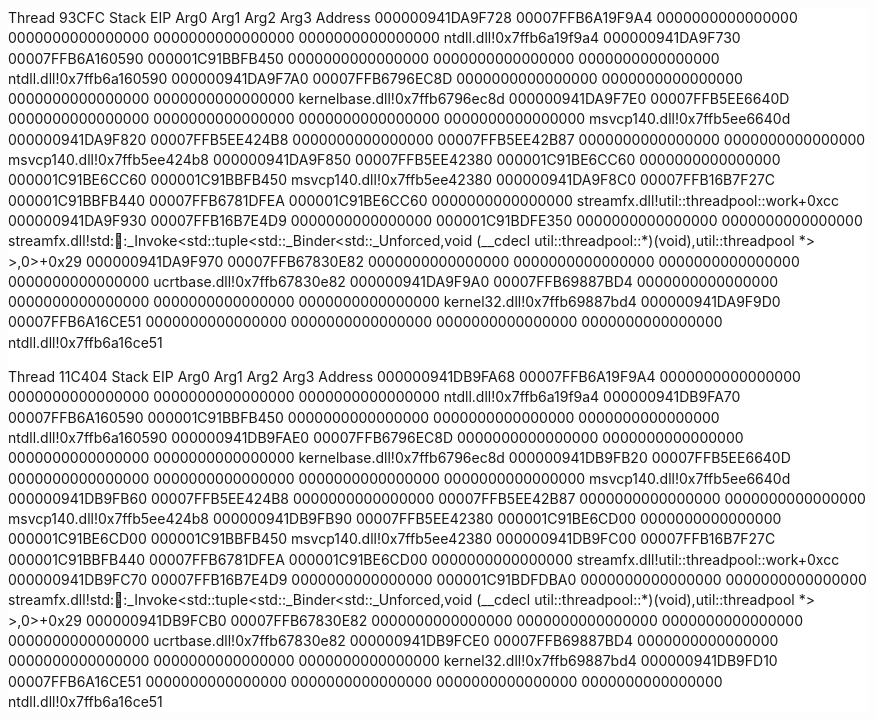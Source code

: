Thread 93CFC
Stack            EIP              Arg0             Arg1             Arg2             Arg3             Address
000000941DA9F728 00007FFB6A19F9A4 0000000000000000 0000000000000000 0000000000000000 0000000000000000 ntdll.dll!0x7ffb6a19f9a4
000000941DA9F730 00007FFB6A160590 000001C91BBFB450 0000000000000000 0000000000000000 0000000000000000 ntdll.dll!0x7ffb6a160590
000000941DA9F7A0 00007FFB6796EC8D 0000000000000000 0000000000000000 0000000000000000 0000000000000000 kernelbase.dll!0x7ffb6796ec8d
000000941DA9F7E0 00007FFB5EE6640D 0000000000000000 0000000000000000 0000000000000000 0000000000000000 msvcp140.dll!0x7ffb5ee6640d
000000941DA9F820 00007FFB5EE424B8 0000000000000000 00007FFB5EE42B87 0000000000000000 0000000000000000 msvcp140.dll!0x7ffb5ee424b8
000000941DA9F850 00007FFB5EE42380 000001C91BE6CC60 0000000000000000 000001C91BE6CC60 000001C91BBFB450 msvcp140.dll!0x7ffb5ee42380
000000941DA9F8C0 00007FFB16B7F27C 000001C91BBFB440 00007FFB6781DFEA 000001C91BE6CC60 0000000000000000 streamfx.dll!util::threadpool::work+0xcc
000000941DA9F930 00007FFB16B7E4D9 0000000000000000 000001C91BDFE350 0000000000000000 0000000000000000 streamfx.dll!std::thread::_Invoke<std::tuple<std::_Binder<std::_Unforced,void (__cdecl util::threadpool::*)(void),util::threadpool *> >,0>+0x29
000000941DA9F970 00007FFB67830E82 0000000000000000 0000000000000000 0000000000000000 0000000000000000 ucrtbase.dll!0x7ffb67830e82
000000941DA9F9A0 00007FFB69887BD4 0000000000000000 0000000000000000 0000000000000000 0000000000000000 kernel32.dll!0x7ffb69887bd4
000000941DA9F9D0 00007FFB6A16CE51 0000000000000000 0000000000000000 0000000000000000 0000000000000000 ntdll.dll!0x7ffb6a16ce51

Thread 11C404
Stack            EIP              Arg0             Arg1             Arg2             Arg3             Address
000000941DB9FA68 00007FFB6A19F9A4 0000000000000000 0000000000000000 0000000000000000 0000000000000000 ntdll.dll!0x7ffb6a19f9a4
000000941DB9FA70 00007FFB6A160590 000001C91BBFB450 0000000000000000 0000000000000000 0000000000000000 ntdll.dll!0x7ffb6a160590
000000941DB9FAE0 00007FFB6796EC8D 0000000000000000 0000000000000000 0000000000000000 0000000000000000 kernelbase.dll!0x7ffb6796ec8d
000000941DB9FB20 00007FFB5EE6640D 0000000000000000 0000000000000000 0000000000000000 0000000000000000 msvcp140.dll!0x7ffb5ee6640d
000000941DB9FB60 00007FFB5EE424B8 0000000000000000 00007FFB5EE42B87 0000000000000000 0000000000000000 msvcp140.dll!0x7ffb5ee424b8
000000941DB9FB90 00007FFB5EE42380 000001C91BE6CD00 0000000000000000 000001C91BE6CD00 000001C91BBFB450 msvcp140.dll!0x7ffb5ee42380
000000941DB9FC00 00007FFB16B7F27C 000001C91BBFB440 00007FFB6781DFEA 000001C91BE6CD00 0000000000000000 streamfx.dll!util::threadpool::work+0xcc
000000941DB9FC70 00007FFB16B7E4D9 0000000000000000 000001C91BDFDBA0 0000000000000000 0000000000000000 streamfx.dll!std::thread::_Invoke<std::tuple<std::_Binder<std::_Unforced,void (__cdecl util::threadpool::*)(void),util::threadpool *> >,0>+0x29
000000941DB9FCB0 00007FFB67830E82 0000000000000000 0000000000000000 0000000000000000 0000000000000000 ucrtbase.dll!0x7ffb67830e82
000000941DB9FCE0 00007FFB69887BD4 0000000000000000 0000000000000000 0000000000000000 0000000000000000 kernel32.dll!0x7ffb69887bd4
000000941DB9FD10 00007FFB6A16CE51 0000000000000000 0000000000000000 0000000000000000 0000000000000000 ntdll.dll!0x7ffb6a16ce51
